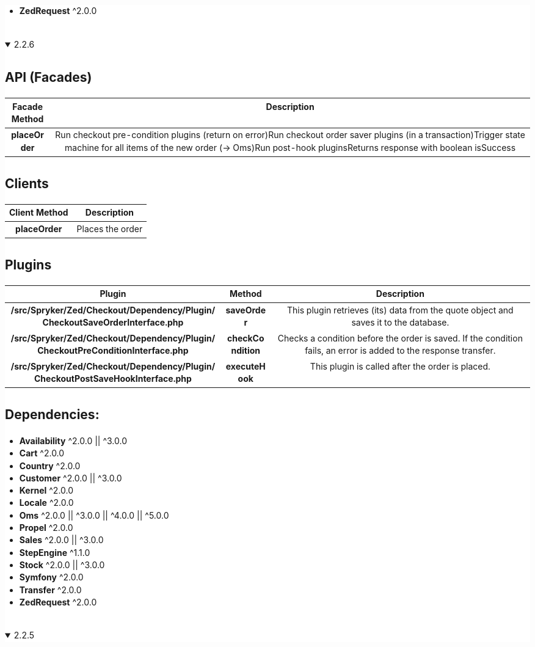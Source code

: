 * **ZedRequest** ^2.0.0
<br>
</details>

<details open>
<summary>2.2.6 </summary>

## API (Facades)

| Facade Method  |                         Description                          |
| :------------: | :----------------------------------------------------------: |
| **placeOrder** | Run checkout pre-condition plugins (return on error)Run checkout order saver plugins (in a transaction)Trigger state machine for all items of the new order (-> Oms)Run post-hook pluginsReturns response with boolean isSuccess |

## Clients

| Client Method  |   Description    |
| :------------: | :--------------: |
| **placeOrder** | Places the order |

## Plugins

|                            Plugin                            |       Method       |                         Description                          |
| :----------------------------------------------------------: | :----------------: | :----------------------------------------------------------: |
| **/src/Spryker/Zed/Checkout/Dependency/Plugin/CheckoutSaveOrderInterface.php** |   **saveOrder**    | This plugin retrieves (its) data from the quote object and saves it to the database. |
| **/src/Spryker/Zed/Checkout/Dependency/Plugin/CheckoutPreConditionInterface.php** | **checkCondition** | Checks a condition before the order is saved. If the condition fails, an error is added to the response transfer. |
| **/src/Spryker/Zed/Checkout/Dependency/Plugin/CheckoutPostSaveHookInterface.php** |  **executeHook**   |       This plugin is called after the order is placed.       |

## Dependencies:

* **Availability** ^2.0.0 || ^3.0.0
* **Cart** ^2.0.0
* **Country** ^2.0.0
* **Customer** ^2.0.0 || ^3.0.0
* **Kernel** ^2.0.0
* **Locale** ^2.0.0
* **Oms** ^2.0.0 || ^3.0.0 || ^4.0.0 || ^5.0.0
* **Propel** ^2.0.0
* **Sales** ^2.0.0 || ^3.0.0
* **StepEngine** ^1.1.0
* **Stock** ^2.0.0 || ^3.0.0
* **Symfony** ^2.0.0
* **Transfer** ^2.0.0
* **ZedRequest** ^2.0.0
<br>
</details>

<details open>
<summary>2.2.5 </summary>
